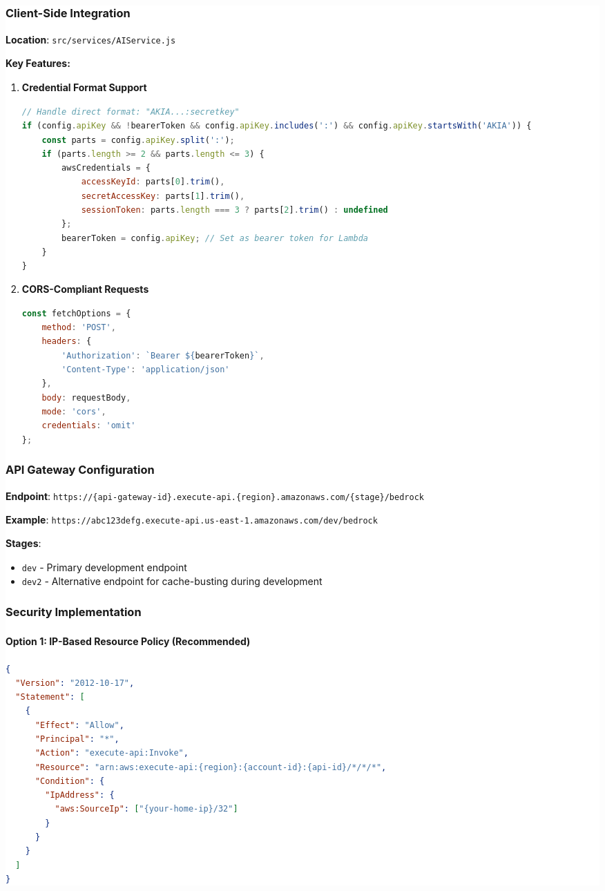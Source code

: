 ### Client-Side Integration

**Location**: `src/services/AIService.js`

**Key Features:**

1. **Credential Format Support**
   ```javascript
   // Handle direct format: "AKIA...:secretkey"
   if (config.apiKey && !bearerToken && config.apiKey.includes(':') && config.apiKey.startsWith('AKIA')) {
       const parts = config.apiKey.split(':');
       if (parts.length >= 2 && parts.length <= 3) {
           awsCredentials = {
               accessKeyId: parts[0].trim(),
               secretAccessKey: parts[1].trim(),
               sessionToken: parts.length === 3 ? parts[2].trim() : undefined
           };
           bearerToken = config.apiKey; // Set as bearer token for Lambda
       }
   }
   ```

2. **CORS-Compliant Requests**
   ```javascript
   const fetchOptions = {
       method: 'POST',
       headers: {
           'Authorization': `Bearer ${bearerToken}`,
           'Content-Type': 'application/json'
       },
       body: requestBody,
       mode: 'cors',
       credentials: 'omit'
   };
   ```

### API Gateway Configuration

**Endpoint**: `https://{api-gateway-id}.execute-api.{region}.amazonaws.com/{stage}/bedrock`

**Example**: `https://abc123defg.execute-api.us-east-1.amazonaws.com/dev/bedrock`

**Stages**: 
- `dev` - Primary development endpoint
- `dev2` - Alternative endpoint for cache-busting during development

### Security Implementation

#### Option 1: IP-Based Resource Policy (Recommended)
```json
{
  "Version": "2012-10-17",
  "Statement": [
    {
      "Effect": "Allow",
      "Principal": "*",
      "Action": "execute-api:Invoke",
      "Resource": "arn:aws:execute-api:{region}:{account-id}:{api-id}/*/*/*",
      "Condition": {
        "IpAddress": {
          "aws:SourceIp": ["{your-home-ip}/32"]
        }
      }
    }
  ]
}
```